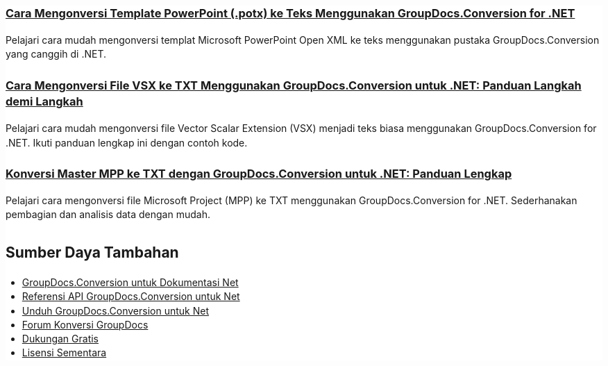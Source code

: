 ### [Cara Mengonversi Template PowerPoint (.potx) ke Teks Menggunakan GroupDocs.Conversion for .NET](./convert-potx-to-text-groupdocs-conversion-net/)
Pelajari cara mudah mengonversi templat Microsoft PowerPoint Open XML ke teks menggunakan pustaka GroupDocs.Conversion yang canggih di .NET.

### [Cara Mengonversi File VSX ke TXT Menggunakan GroupDocs.Conversion untuk .NET: Panduan Langkah demi Langkah](./convert-vsx-to-txt-groupdocs-dotnet-guide/)
Pelajari cara mudah mengonversi file Vector Scalar Extension (VSX) menjadi teks biasa menggunakan GroupDocs.Conversion for .NET. Ikuti panduan lengkap ini dengan contoh kode.

### [Konversi Master MPP ke TXT dengan GroupDocs.Conversion untuk .NET: Panduan Lengkap](./convert-mpp-txt-groupdocs-conversion-dotnet/)
Pelajari cara mengonversi file Microsoft Project (MPP) ke TXT menggunakan GroupDocs.Conversion for .NET. Sederhanakan pembagian dan analisis data dengan mudah.

## Sumber Daya Tambahan

- [GroupDocs.Conversion untuk Dokumentasi Net](https://docs.groupdocs.com/conversion/net/)
- [Referensi API GroupDocs.Conversion untuk Net](https://reference.groupdocs.com/conversion/net/)
- [Unduh GroupDocs.Conversion untuk Net](https://releases.groupdocs.com/conversion/net/)
- [Forum Konversi GroupDocs](https://forum.groupdocs.com/c/conversion)
- [Dukungan Gratis](https://forum.groupdocs.com/)
- [Lisensi Sementara](https://purchase.groupdocs.com/temporary-license/)